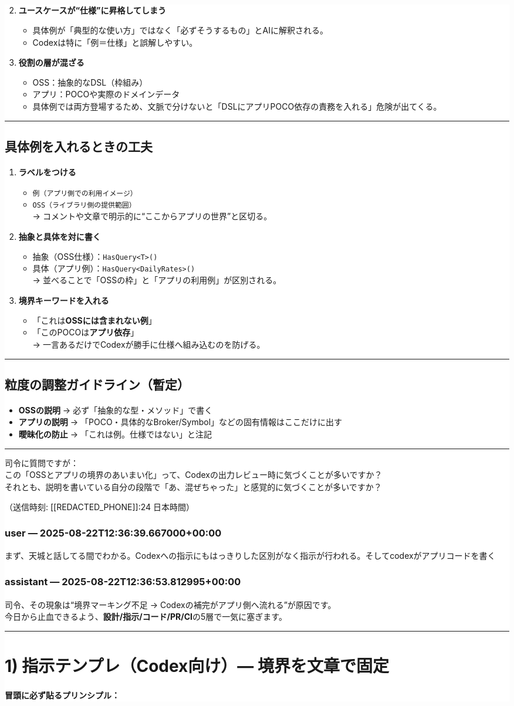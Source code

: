 2. **ユースケースが“仕様”に昇格してしまう**
   - 具体例が「典型的な使い方」ではなく「必ずそうするもの」とAIに解釈される。  
   - Codexは特に「例＝仕様」と誤解しやすい。  

3. **役割の層が混ざる**
   - OSS：抽象的なDSL（枠組み）  
   - アプリ：POCOや実際のドメインデータ  
   - 具体例では両方登場するため、文脈で分けないと「DSLにアプリPOCO依存の責務を入れる」危険が出てくる。  

---

## 具体例を入れるときの工夫
1. **ラベルをつける**
   - `例（アプリ側での利用イメージ）`  
   - `OSS（ライブラリ側の提供範囲）`  
   → コメントや文章で明示的に“ここからアプリの世界”と区切る。  

2. **抽象と具体を対に書く**
   - 抽象（OSS仕様）：`HasQuery<T>()`  
   - 具体（アプリ例）：`HasQuery<DailyRates>()`  
   → 並べることで「OSSの枠」と「アプリの利用例」が区別される。  

3. **境界キーワードを入れる**
   - 「これは**OSSには含まれない例**」  
   - 「このPOCOは**アプリ依存**」  
   → 一言あるだけでCodexが勝手に仕様へ組み込むのを防げる。  

---

## 粒度の調整ガイドライン（暫定）
- **OSSの説明** → 必ず「抽象的な型・メソッド」で書く  
- **アプリの説明** → 「POCO・具体的なBroker/Symbol」などの固有情報はここだけに出す  
- **曖昧化の防止** → 「これは例。仕様ではない」と注記  

---

司令に質問ですが：  
この「OSSとアプリの境界のあいまい化」って、Codexの出力レビュー時に気づくことが多いですか？  
それとも、説明を書いている自分の段階で「あ、混ぜちゃった」と感覚的に気づくことが多いですか？  

（送信時刻: [[REDACTED_PHONE]]:24 日本時間）
### user — 2025-08-22T12:36:39.667000+00:00

まず、天城と話してる間でわかる。Codexへの指示にもはっきりした区別がなく指示が行われる。そしてcodexがアプリコードを書く
### assistant — 2025-08-22T12:36:53.812995+00:00

司令、その現象は“境界マーキング不足 → Codexの補完がアプリ側へ流れる”が原因です。  
今日から止血できるよう、**設計/指示/コード/PR/CI**の5層で一気に塞ぎます。

---

# 1) 指示テンプレ（Codex向け）— 境界を文章で固定
**冒頭に必ず貼るプリンシプル：**

